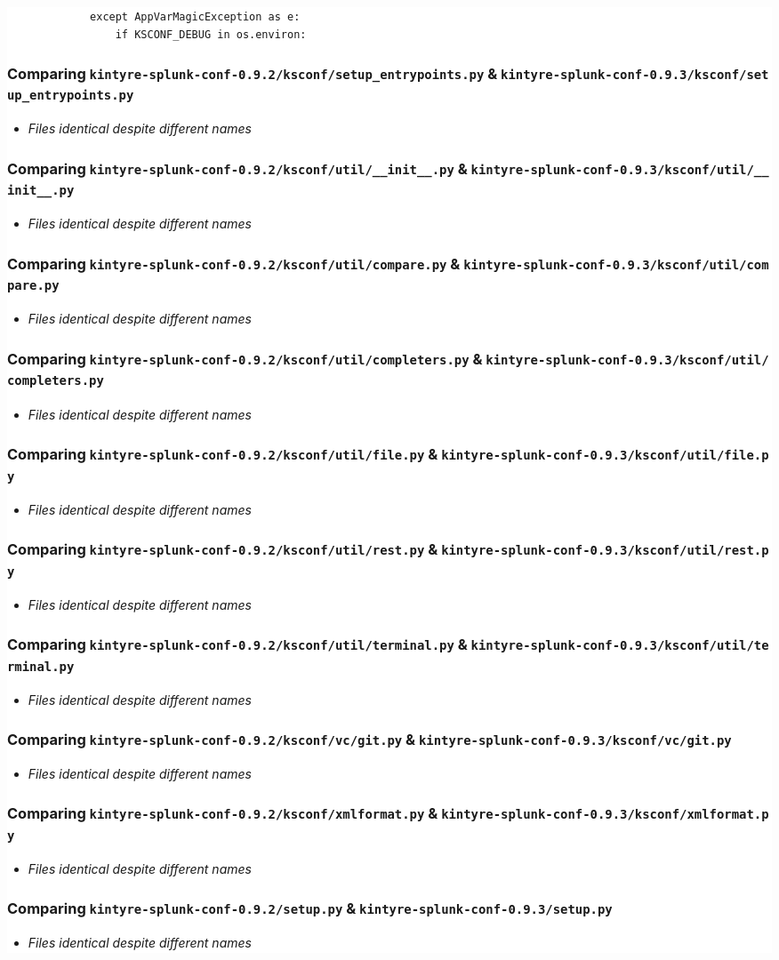 ```diff
             except AppVarMagicException as e:
                 if KSCONF_DEBUG in os.environ:
```

### Comparing `kintyre-splunk-conf-0.9.2/ksconf/setup_entrypoints.py` & `kintyre-splunk-conf-0.9.3/ksconf/setup_entrypoints.py`

 * *Files identical despite different names*

### Comparing `kintyre-splunk-conf-0.9.2/ksconf/util/__init__.py` & `kintyre-splunk-conf-0.9.3/ksconf/util/__init__.py`

 * *Files identical despite different names*

### Comparing `kintyre-splunk-conf-0.9.2/ksconf/util/compare.py` & `kintyre-splunk-conf-0.9.3/ksconf/util/compare.py`

 * *Files identical despite different names*

### Comparing `kintyre-splunk-conf-0.9.2/ksconf/util/completers.py` & `kintyre-splunk-conf-0.9.3/ksconf/util/completers.py`

 * *Files identical despite different names*

### Comparing `kintyre-splunk-conf-0.9.2/ksconf/util/file.py` & `kintyre-splunk-conf-0.9.3/ksconf/util/file.py`

 * *Files identical despite different names*

### Comparing `kintyre-splunk-conf-0.9.2/ksconf/util/rest.py` & `kintyre-splunk-conf-0.9.3/ksconf/util/rest.py`

 * *Files identical despite different names*

### Comparing `kintyre-splunk-conf-0.9.2/ksconf/util/terminal.py` & `kintyre-splunk-conf-0.9.3/ksconf/util/terminal.py`

 * *Files identical despite different names*

### Comparing `kintyre-splunk-conf-0.9.2/ksconf/vc/git.py` & `kintyre-splunk-conf-0.9.3/ksconf/vc/git.py`

 * *Files identical despite different names*

### Comparing `kintyre-splunk-conf-0.9.2/ksconf/xmlformat.py` & `kintyre-splunk-conf-0.9.3/ksconf/xmlformat.py`

 * *Files identical despite different names*

### Comparing `kintyre-splunk-conf-0.9.2/setup.py` & `kintyre-splunk-conf-0.9.3/setup.py`

 * *Files identical despite different names*

